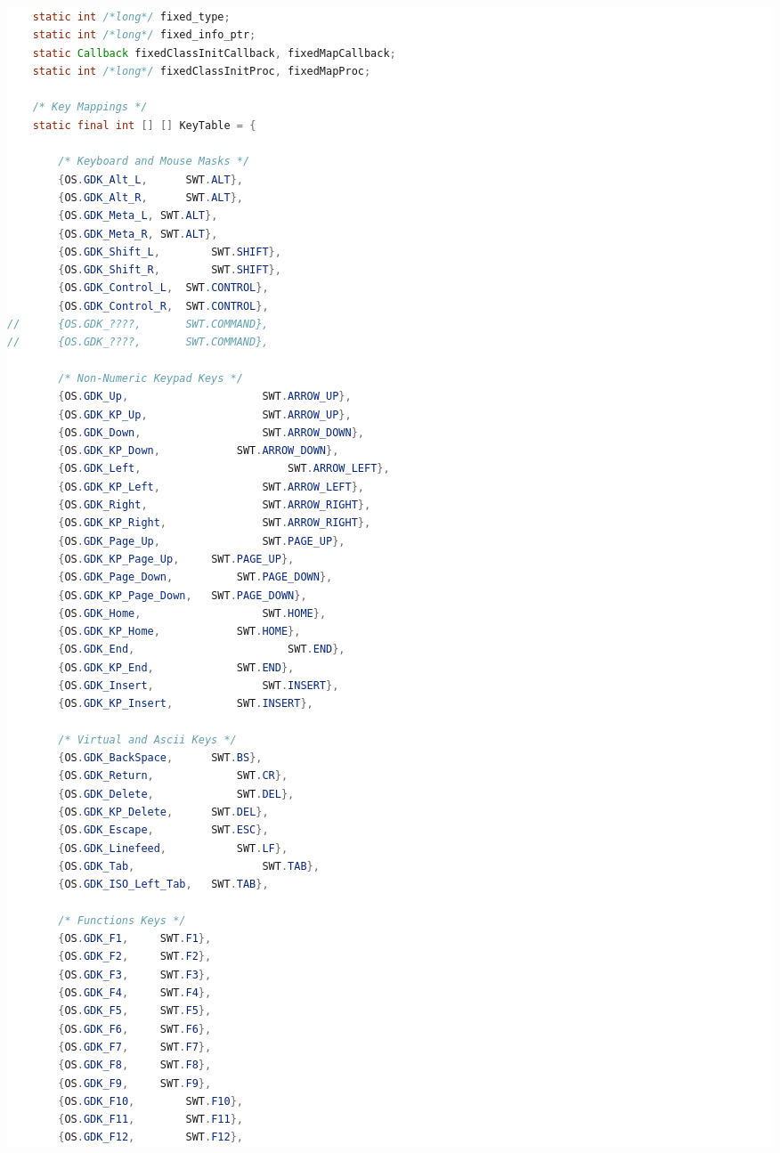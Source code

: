 ```java
	static int /*long*/ fixed_type;
	static int /*long*/ fixed_info_ptr;
	static Callback fixedClassInitCallback, fixedMapCallback;
	static int /*long*/ fixedClassInitProc, fixedMapProc;

	/* Key Mappings */
	static final int [] [] KeyTable = {
		
		/* Keyboard and Mouse Masks */
		{OS.GDK_Alt_L,		SWT.ALT},
		{OS.GDK_Alt_R,		SWT.ALT},
		{OS.GDK_Meta_L,	SWT.ALT},
		{OS.GDK_Meta_R,	SWT.ALT},
		{OS.GDK_Shift_L,		SWT.SHIFT},
		{OS.GDK_Shift_R,		SWT.SHIFT},
		{OS.GDK_Control_L,	SWT.CONTROL},
		{OS.GDK_Control_R,	SWT.CONTROL},
//		{OS.GDK_????,		SWT.COMMAND},
//		{OS.GDK_????,		SWT.COMMAND},
		
		/* Non-Numeric Keypad Keys */
		{OS.GDK_Up,						SWT.ARROW_UP},
		{OS.GDK_KP_Up,					SWT.ARROW_UP},
		{OS.GDK_Down,					SWT.ARROW_DOWN},
		{OS.GDK_KP_Down,			SWT.ARROW_DOWN},
		{OS.GDK_Left,						SWT.ARROW_LEFT},
		{OS.GDK_KP_Left,				SWT.ARROW_LEFT},
		{OS.GDK_Right,					SWT.ARROW_RIGHT},
		{OS.GDK_KP_Right,				SWT.ARROW_RIGHT},
		{OS.GDK_Page_Up,				SWT.PAGE_UP},
		{OS.GDK_KP_Page_Up,		SWT.PAGE_UP},
		{OS.GDK_Page_Down,			SWT.PAGE_DOWN},
		{OS.GDK_KP_Page_Down,	SWT.PAGE_DOWN},
		{OS.GDK_Home,					SWT.HOME},
		{OS.GDK_KP_Home,			SWT.HOME},
		{OS.GDK_End,						SWT.END},
		{OS.GDK_KP_End,				SWT.END},
		{OS.GDK_Insert,					SWT.INSERT},
		{OS.GDK_KP_Insert,			SWT.INSERT},
		
		/* Virtual and Ascii Keys */
		{OS.GDK_BackSpace,		SWT.BS},
		{OS.GDK_Return,				SWT.CR},
		{OS.GDK_Delete,				SWT.DEL},
		{OS.GDK_KP_Delete,		SWT.DEL},
		{OS.GDK_Escape,			SWT.ESC},
		{OS.GDK_Linefeed,			SWT.LF},
		{OS.GDK_Tab,					SWT.TAB},
		{OS.GDK_ISO_Left_Tab, 	SWT.TAB},
	
		/* Functions Keys */
		{OS.GDK_F1,		SWT.F1},
		{OS.GDK_F2,		SWT.F2},
		{OS.GDK_F3,		SWT.F3},
		{OS.GDK_F4,		SWT.F4},
		{OS.GDK_F5,		SWT.F5},
		{OS.GDK_F6,		SWT.F6},
		{OS.GDK_F7,		SWT.F7},
		{OS.GDK_F8,		SWT.F8},
		{OS.GDK_F9,		SWT.F9},
		{OS.GDK_F10,		SWT.F10},
		{OS.GDK_F11,		SWT.F11},
		{OS.GDK_F12,		SWT.F12},
```